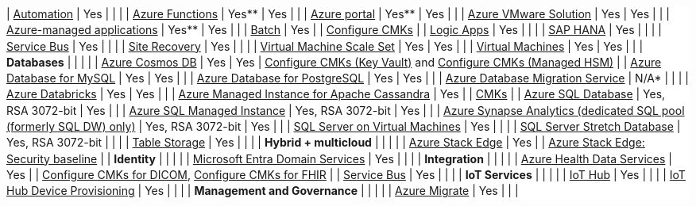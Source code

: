 | [Automation](/azure/automation/) | Yes | | |
| [Azure Functions](/azure/azure-functions/) | Yes\*\* | Yes | |
| [Azure portal](/azure/azure-portal/) | Yes\*\* | Yes | |
| [Azure VMware Solution](/azure/azure-vmware/) | Yes | Yes | |
| [Azure-managed applications](/azure/azure-resource-manager/managed-applications/overview) | Yes\*\* | Yes | |
| [Batch](/azure/batch/) | Yes | | [Configure CMKs](/azure/batch/batch-customer-managed-key) |
| [Logic Apps](/azure/logic-apps/) | Yes | | |
| [SAP HANA](/azure/sap/large-instances/hana-overview-architecture) | Yes | | |
| [Service Bus](/azure/service-bus-messaging/) | Yes | | |
| [Site Recovery](/azure/site-recovery/) | Yes | | |
| [Virtual Machine Scale Set](/azure/virtual-machine-scale-sets/) | Yes | Yes | |
| [Virtual Machines](/azure/virtual-machines/) | Yes | Yes | |
| **Databases** | | | |
| [Azure Cosmos DB](/azure/cosmos-db/) | Yes | Yes | [Configure CMKs (Key Vault)](/azure/cosmos-db/how-to-setup-cmk) and [Configure CMKs (Managed HSM)](/azure/cosmos-db/how-to-setup-customer-managed-keys-mhsm) |
| [Azure Database for MySQL](/azure/mysql/) | Yes | Yes | |
| [Azure Database for PostgreSQL](/azure/postgresql/) | Yes | Yes | |
| [Azure Database Migration Service](/azure/dms/) | N/A\* | | |
| [Azure Databricks](/azure/databricks/) | Yes | Yes | |
| [Azure Managed Instance for Apache Cassandra](/azure/managed-instance-apache-cassandra/) | Yes | | [CMKs](/azure/managed-instance-apache-cassandra/customer-managed-keys) |
| [Azure SQL Database](/azure/azure-sql/database/) | Yes, RSA 3072-bit | Yes | |
| [Azure SQL Managed Instance](/azure/azure-sql/managed-instance/) | Yes, RSA 3072-bit | Yes | |
| [Azure Synapse Analytics (dedicated SQL pool (formerly SQL DW) only)](/azure/synapse-analytics/) | Yes, RSA 3072-bit | Yes | |
| [SQL Server on Virtual Machines](/azure/virtual-machines/windows/sql/) | Yes | | |
| [SQL Server Stretch Database](/sql/sql-server/stretch-database/) | Yes, RSA 3072-bit | | |
| [Table Storage](/azure/storage/tables/) | Yes | | |
| **Hybrid + multicloud** | | | |
| [Azure Stack Edge](/azure/databox-online/) | Yes | | [Azure Stack Edge: Security baseline](/security/benchmark/azure/baselines/azure-stack-edge-security-baseline#dp-5-use-customer-managed-key-option-in-data-at-rest-encryption-when-required) |
| **Identity** | | | |
| [Microsoft Entra Domain Services](/azure/active-directory-domain-services/) | Yes | | |
| **Integration** | | | |
| [Azure Health Data Services](/azure/healthcare-apis/) | Yes | | [Configure CMKs for DICOM](/azure/healthcare-apis/dicom/configure-customer-managed-keys), [Configure CMKs for FHIR](/azure/healthcare-apis/fhir/configure-customer-managed-keys) |
| [Service Bus](/azure/service-bus-messaging/) | Yes | | |
| **IoT Services** | | | |
| [IoT Hub](/azure/iot-hub/) | Yes | | |
| [IoT Hub Device Provisioning](/azure/iot-dps/) | Yes | | |
| **Management and Governance** | | | |
| [Azure Migrate](/azure/migrate/) | Yes | | |